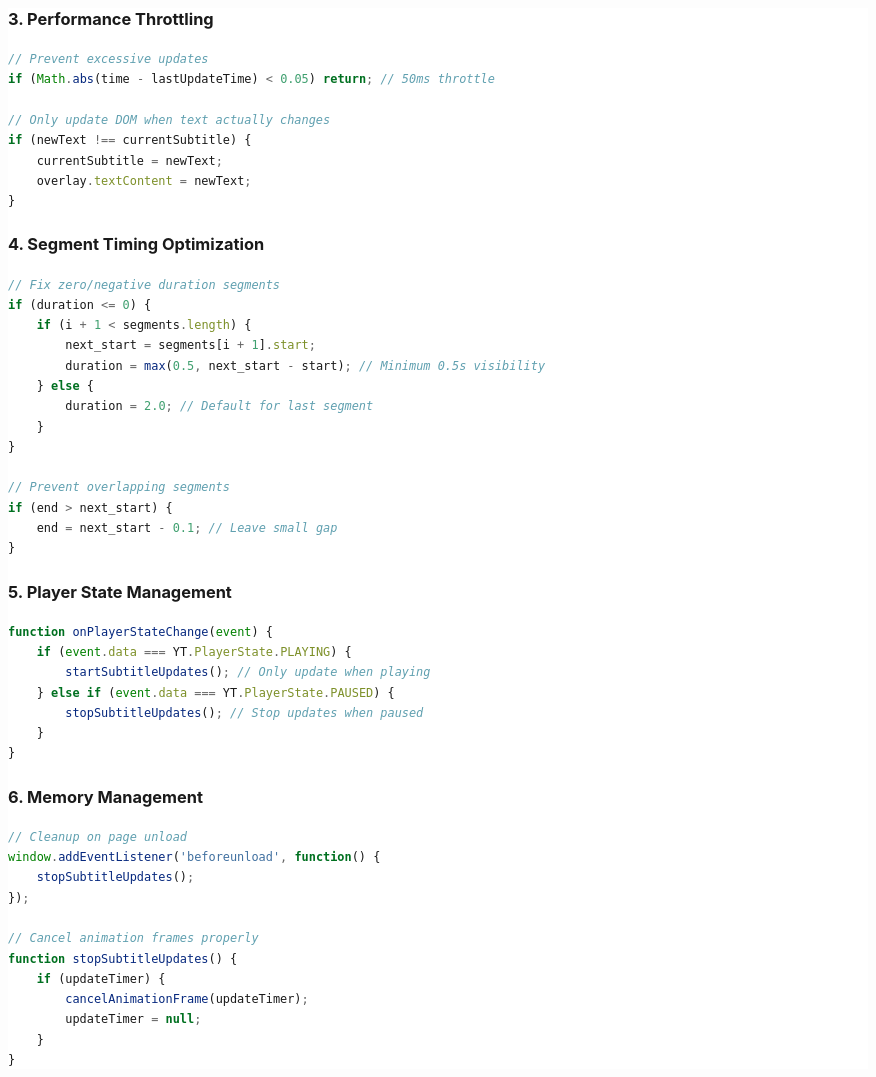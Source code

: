 ### **3. Performance Throttling**
```javascript
// Prevent excessive updates
if (Math.abs(time - lastUpdateTime) < 0.05) return; // 50ms throttle

// Only update DOM when text actually changes
if (newText !== currentSubtitle) {
    currentSubtitle = newText;
    overlay.textContent = newText;
}
```

### **4. Segment Timing Optimization**
```javascript
// Fix zero/negative duration segments
if (duration <= 0) {
    if (i + 1 < segments.length) {
        next_start = segments[i + 1].start;
        duration = max(0.5, next_start - start); // Minimum 0.5s visibility
    } else {
        duration = 2.0; // Default for last segment
    }
}

// Prevent overlapping segments
if (end > next_start) {
    end = next_start - 0.1; // Leave small gap
}
```

### **5. Player State Management**
```javascript
function onPlayerStateChange(event) {
    if (event.data === YT.PlayerState.PLAYING) {
        startSubtitleUpdates(); // Only update when playing
    } else if (event.data === YT.PlayerState.PAUSED) {
        stopSubtitleUpdates(); // Stop updates when paused
    }
}
```

### **6. Memory Management**
```javascript
// Cleanup on page unload
window.addEventListener('beforeunload', function() {
    stopSubtitleUpdates();
});

// Cancel animation frames properly
function stopSubtitleUpdates() {
    if (updateTimer) {
        cancelAnimationFrame(updateTimer);
        updateTimer = null;
    }
}
```
